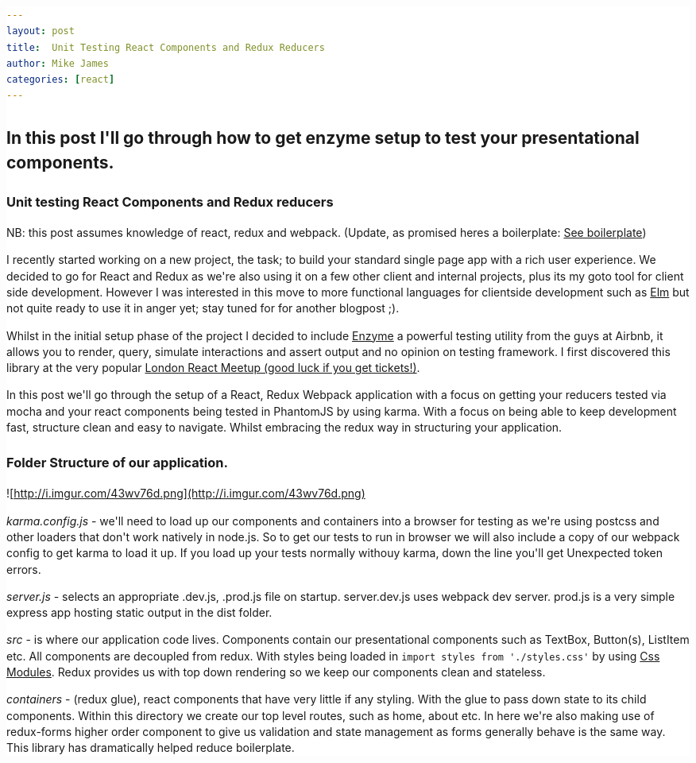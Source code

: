 ```yaml
---
layout: post
title:  Unit Testing React Components and Redux Reducers
author: Mike James
categories: [react]
---
```

In this post I'll go through how to get enzyme setup to test your presentational components.
---

### Unit testing React Components and Redux reducers

NB: this post assumes knowledge of react, redux and webpack.
(Update, as promised heres a boilerplate: [See boilerplate](https://github.com/export-mike/react-redux-boilerplate))

I recently started working on a new project, the task; to build your standard single page app with a rich user experience. We decided to go for React and Redux as we're also using it on a few other client and internal projects, plus its my goto tool for client side development. However I was interested in this move to more functional languages for clientside development such as [Elm](http://elm-lang.org) but not quite ready to use it in anger yet; stay tuned for for another blogpost ;).

Whilst in the initial setup phase of the project I decided to include [Enzyme](https://github.com/airbnb/enzyme) a powerful testing utility from the guys at Airbnb, it allows you to render, query, simulate interactions and assert output and no opinion on testing framework. I first discovered this library at the very popular [London React Meetup (good luck if you get tickets!)](http://www.meetup.com/London-React-User-Group).

In this post we'll go through the setup of a React, Redux Webpack application with a focus on getting your reducers tested via mocha and your react components being tested in PhantomJS by using karma. With a focus on being able to keep development fast, structure clean and easy to navigate. Whilst embracing the redux way in structuring your application.

### Folder Structure of our application.
![http://i.imgur.com/43wv76d.png](http://i.imgur.com/43wv76d.png)

*karma.config.js* - we'll need to load up our components and containers into a browser for testing as we're using postcss and other loaders that don't work natively in node.js. So to get our tests to run in browser we will also include a copy of our webpack config to get karma to load it up. If you load up your tests normally withouy karma, down the line you'll get Unexpected token errors.

*server.js* - selects an appropriate .dev.js, .prod.js file on startup. server.dev.js uses webpack dev server. prod.js is a very simple express app hosting static output in the dist folder.

*src* - is where our application code lives. Components contain our presentational components such as TextBox, Button(s), ListItem etc. All components are decoupled from redux. With styles being loaded in ```import styles from './styles.css'``` by using [Css Modules](https://github.com/css-modules/css-modules). Redux provides us with top down rendering so we keep our components clean and stateless.

*containers* - (redux glue), react components that have very little if any styling. With the glue to pass down state to its child components. Within this directory we create our top level routes, such as home, about etc. In here we're also making use of redux-forms higher order component to give us validation and state management as forms generally behave is the same way. This library has dramatically helped reduce boilerplate.
